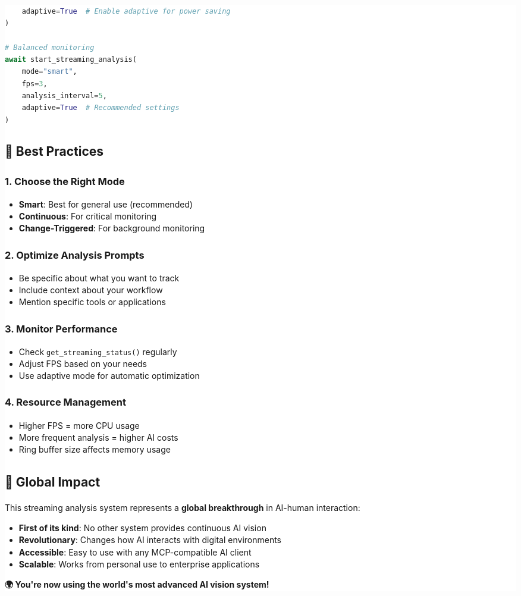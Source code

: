 ```python
    adaptive=True  # Enable adaptive for power saving
)

# Balanced monitoring
await start_streaming_analysis(
    mode="smart",
    fps=3,
    analysis_interval=5,
    adaptive=True  # Recommended settings
)
```

## 🌟 **Best Practices**

### 1. **Choose the Right Mode**
- **Smart**: Best for general use (recommended)
- **Continuous**: For critical monitoring
- **Change-Triggered**: For background monitoring

### 2. **Optimize Analysis Prompts**
- Be specific about what you want to track
- Include context about your workflow
- Mention specific tools or applications

### 3. **Monitor Performance**
- Check `get_streaming_status()` regularly
- Adjust FPS based on your needs
- Use adaptive mode for automatic optimization

### 4. **Resource Management**
- Higher FPS = more CPU usage
- More frequent analysis = higher AI costs
- Ring buffer size affects memory usage

## 🚀 **Global Impact**

This streaming analysis system represents a **global breakthrough** in AI-human interaction:

- **First of its kind**: No other system provides continuous AI vision
- **Revolutionary**: Changes how AI interacts with digital environments
- **Accessible**: Easy to use with any MCP-compatible AI client
- **Scalable**: Works from personal use to enterprise applications

**🌍 You're now using the world's most advanced AI vision system!**
